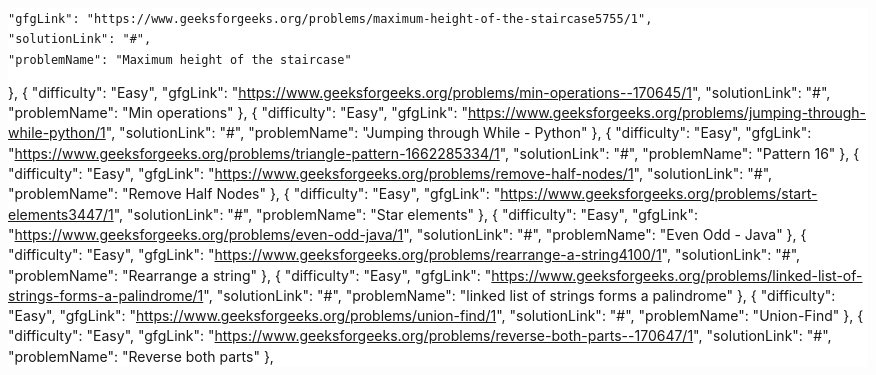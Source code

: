     "gfgLink": "https://www.geeksforgeeks.org/problems/maximum-height-of-the-staircase5755/1",
    "solutionLink": "#",
    "problemName": "Maximum height of the staircase"
  },
  {
    "difficulty": "Easy",
    "gfgLink": "https://www.geeksforgeeks.org/problems/min-operations--170645/1",
    "solutionLink": "#",
    "problemName": "Min operations"
  },
  {
    "difficulty": "Easy",
    "gfgLink": "https://www.geeksforgeeks.org/problems/jumping-through-while-python/1",
    "solutionLink": "#",
    "problemName": "Jumping through While - Python"
  },
  {
    "difficulty": "Easy",
    "gfgLink": "https://www.geeksforgeeks.org/problems/triangle-pattern-1662285334/1",
    "solutionLink": "#",
    "problemName": "Pattern 16"
  },
  {
    "difficulty": "Easy",
    "gfgLink": "https://www.geeksforgeeks.org/problems/remove-half-nodes/1",
    "solutionLink": "#",
    "problemName": "Remove Half Nodes"
  },
  {
    "difficulty": "Easy",
    "gfgLink": "https://www.geeksforgeeks.org/problems/start-elements3447/1",
    "solutionLink": "#",
    "problemName": "Star elements"
  },
  {
    "difficulty": "Easy",
    "gfgLink": "https://www.geeksforgeeks.org/problems/even-odd-java/1",
    "solutionLink": "#",
    "problemName": "Even Odd - Java"
  },
  {
    "difficulty": "Easy",
    "gfgLink": "https://www.geeksforgeeks.org/problems/rearrange-a-string4100/1",
    "solutionLink": "#",
    "problemName": "Rearrange a string"
  },
  {
    "difficulty": "Easy",
    "gfgLink": "https://www.geeksforgeeks.org/problems/linked-list-of-strings-forms-a-palindrome/1",
    "solutionLink": "#",
    "problemName": "linked list of strings forms a palindrome"
  },
  {
    "difficulty": "Easy",
    "gfgLink": "https://www.geeksforgeeks.org/problems/union-find/1",
    "solutionLink": "#",
    "problemName": "Union-Find"
  },
  {
    "difficulty": "Easy",
    "gfgLink": "https://www.geeksforgeeks.org/problems/reverse-both-parts--170647/1",
    "solutionLink": "#",
    "problemName": "Reverse both parts"
  },